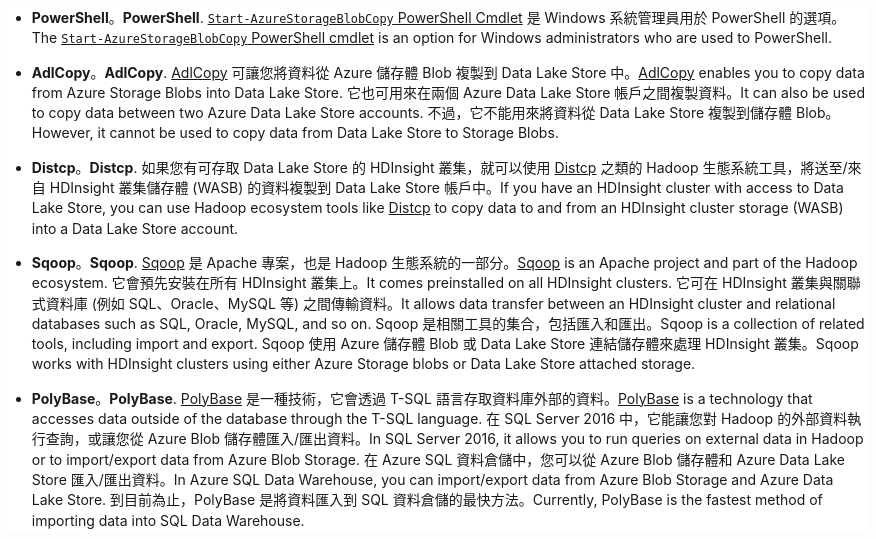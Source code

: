 - <span data-ttu-id="acbcb-130">**PowerShell**。</span><span class="sxs-lookup"><span data-stu-id="acbcb-130">**PowerShell**.</span></span> <span data-ttu-id="acbcb-131">[`Start-AzureStorageBlobCopy` PowerShell Cmdlet](/powershell/module/azure.storage/start-azurestorageblobcopy?view=azurermps-5.0.0) 是 Windows 系統管理員用於 PowerShell 的選項。</span><span class="sxs-lookup"><span data-stu-id="acbcb-131">The [`Start-AzureStorageBlobCopy` PowerShell cmdlet](/powershell/module/azure.storage/start-azurestorageblobcopy?view=azurermps-5.0.0) is an option for Windows administrators who are used to PowerShell.</span></span>  

- <span data-ttu-id="acbcb-132">**AdlCopy**。</span><span class="sxs-lookup"><span data-stu-id="acbcb-132">**AdlCopy**.</span></span> <span data-ttu-id="acbcb-133">[AdlCopy](/azure/data-lake-store/data-lake-store-copy-data-azure-storage-blob) 可讓您將資料從 Azure 儲存體 Blob 複製到 Data Lake Store 中。</span><span class="sxs-lookup"><span data-stu-id="acbcb-133">[AdlCopy](/azure/data-lake-store/data-lake-store-copy-data-azure-storage-blob) enables you to copy data from Azure Storage Blobs into Data Lake Store.</span></span> <span data-ttu-id="acbcb-134">它也可用來在兩個 Azure Data Lake Store 帳戶之間複製資料。</span><span class="sxs-lookup"><span data-stu-id="acbcb-134">It can also be used to copy data between two Azure Data Lake Store accounts.</span></span> <span data-ttu-id="acbcb-135">不過，它不能用來將資料從 Data Lake Store 複製到儲存體 Blob。</span><span class="sxs-lookup"><span data-stu-id="acbcb-135">However, it cannot be used to copy data from Data Lake Store to Storage Blobs.</span></span>

- <span data-ttu-id="acbcb-136">**Distcp**。</span><span class="sxs-lookup"><span data-stu-id="acbcb-136">**Distcp**.</span></span> <span data-ttu-id="acbcb-137">如果您有可存取 Data Lake Store 的 HDInsight 叢集，就可以使用 [Distcp](/azure/data-lake-store/data-lake-store-copy-data-wasb-distcp) 之類的 Hadoop 生態系統工具，將送至/來自 HDInsight 叢集儲存體 (WASB) 的資料複製到 Data Lake Store 帳戶中。</span><span class="sxs-lookup"><span data-stu-id="acbcb-137">If you have an HDInsight cluster with access to Data Lake Store, you can use Hadoop ecosystem tools like [Distcp](/azure/data-lake-store/data-lake-store-copy-data-wasb-distcp) to copy data to and from an HDInsight cluster storage (WASB) into a Data Lake Store account.</span></span>

- <span data-ttu-id="acbcb-138">**Sqoop**。</span><span class="sxs-lookup"><span data-stu-id="acbcb-138">**Sqoop**.</span></span> <span data-ttu-id="acbcb-139">[Sqoop](/azure/hdinsight/hadoop/hdinsight-use-sqoop) 是 Apache 專案，也是 Hadoop 生態系統的一部分。</span><span class="sxs-lookup"><span data-stu-id="acbcb-139">[Sqoop](/azure/hdinsight/hadoop/hdinsight-use-sqoop) is an Apache project and part of the Hadoop ecosystem.</span></span> <span data-ttu-id="acbcb-140">它會預先安裝在所有 HDInsight 叢集上。</span><span class="sxs-lookup"><span data-stu-id="acbcb-140">It comes preinstalled on all HDInsight clusters.</span></span> <span data-ttu-id="acbcb-141">它可在 HDInsight 叢集與關聯式資料庫 (例如 SQL、Oracle、MySQL 等) 之間傳輸資料。</span><span class="sxs-lookup"><span data-stu-id="acbcb-141">It allows data transfer between an HDInsight cluster and relational databases such as SQL, Oracle, MySQL, and so on.</span></span> <span data-ttu-id="acbcb-142">Sqoop 是相關工具的集合，包括匯入和匯出。</span><span class="sxs-lookup"><span data-stu-id="acbcb-142">Sqoop is a collection of related tools, including import and export.</span></span> <span data-ttu-id="acbcb-143">Sqoop 使用 Azure 儲存體 Blob 或 Data Lake Store 連結儲存體來處理 HDInsight 叢集。</span><span class="sxs-lookup"><span data-stu-id="acbcb-143">Sqoop works with HDInsight clusters using either Azure Storage blobs or Data Lake Store attached storage.</span></span>

- <span data-ttu-id="acbcb-144">**PolyBase**。</span><span class="sxs-lookup"><span data-stu-id="acbcb-144">**PolyBase**.</span></span> <span data-ttu-id="acbcb-145">[PolyBase](/sql/relational-databases/polybase/get-started-with-polybase) 是一種技術，它會透過 T-SQL 語言存取資料庫外部的資料。</span><span class="sxs-lookup"><span data-stu-id="acbcb-145">[PolyBase](/sql/relational-databases/polybase/get-started-with-polybase) is a technology that accesses data outside of the database through the T-SQL language.</span></span> <span data-ttu-id="acbcb-146">在 SQL Server 2016 中，它能讓您對 Hadoop 的外部資料執行查詢，或讓您從 Azure Blob 儲存體匯入/匯出資料。</span><span class="sxs-lookup"><span data-stu-id="acbcb-146">In SQL Server 2016, it allows you to run queries on external data in Hadoop or to import/export data from Azure Blob Storage.</span></span> <span data-ttu-id="acbcb-147">在 Azure SQL 資料倉儲中，您可以從 Azure Blob 儲存體和 Azure Data Lake Store 匯入/匯出資料。</span><span class="sxs-lookup"><span data-stu-id="acbcb-147">In Azure SQL Data Warehouse, you can import/export data from Azure Blob Storage and Azure Data Lake Store.</span></span> <span data-ttu-id="acbcb-148">到目前為止，PolyBase 是將資料匯入到 SQL 資料倉儲的最快方法。</span><span class="sxs-lookup"><span data-stu-id="acbcb-148">Currently, PolyBase is the fastest method of importing data into SQL Data Warehouse.</span></span>
